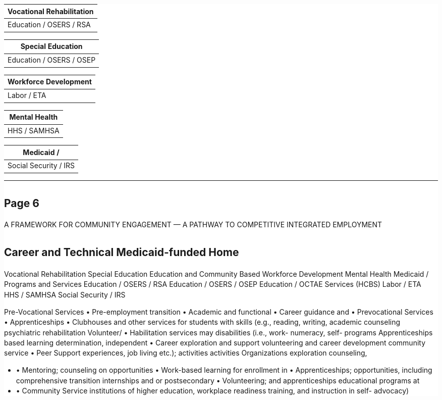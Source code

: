 
| Vocational Rehabilitation |
| --- |
| Education / OSERS / RSA |



| Special Education |
| --- |
| Education / OSERS / OSEP |



| Workforce Development |
| --- |
| Labor / ETA |



| Mental Health |
| --- |
| HHS / SAMHSA |



| Medicaid / |
| --- |
| Social Security / IRS |



---
## Page 6



A FRAMEWORK FOR COMMUNITY ENGAGEMENT — A PATHWAY TO COMPETITIVE INTEGRATED EMPLOYMENT
## Career and Technical Medicaid-funded Home
Vocational Rehabilitation Special Education Education and Community Based Workforce Development Mental Health Medicaid /
Programs and Services Education / OSERS / RSA Education / OSERS / OSEP Education / OCTAE Services (HCBS) Labor / ETA HHS / SAMHSA Social Security / IRS

Pre-Vocational Services • Pre-employment transition • Academic and functional • Career guidance and • Prevocational Services • Apprenticeships • Clubhouses and other
services for students with skills (e.g., reading, writing, academic counseling   psychiatric rehabilitation
Volunteer/                                                       • Habilitation services may
disabilities (i.e., work- numeracy, self-                                        programs
Apprenticeships   based learning  determination, independent • Career exploration and support volunteering and
career development community service          • Peer Support
experiences, job living etc.);
activities      activities                      Organizations
exploration counseling,
- • Mentoring;
counseling on opportunities    • Work-based learning
for enrollment in • Apprenticeships; opportunities, including
comprehensive transition         internships and
or postsecondary • Volunteering; and apprenticeships
educational programs at
- • Community Service
institutions of higher
education, workplace
readiness training, and
instruction in self-
advocacy)